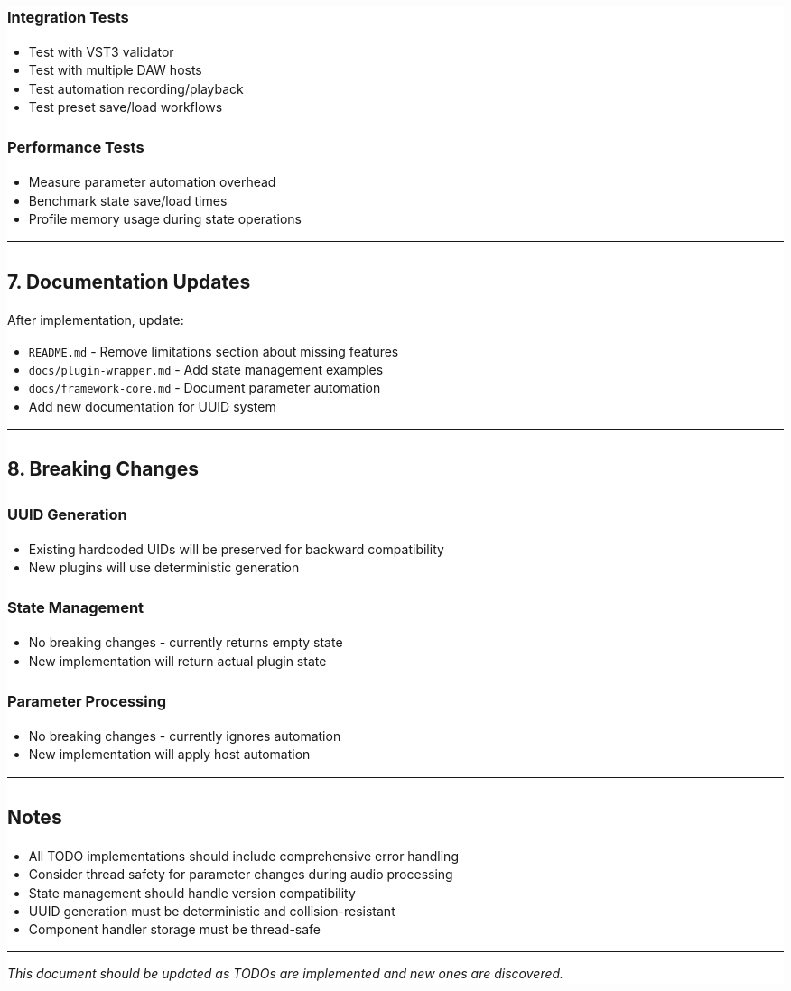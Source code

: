 ### Integration Tests
- Test with VST3 validator
- Test with multiple DAW hosts
- Test automation recording/playback
- Test preset save/load workflows

### Performance Tests
- Measure parameter automation overhead
- Benchmark state save/load times
- Profile memory usage during state operations

---

## 7. Documentation Updates

After implementation, update:
- `README.md` - Remove limitations section about missing features
- `docs/plugin-wrapper.md` - Add state management examples
- `docs/framework-core.md` - Document parameter automation
- Add new documentation for UUID system

---

## 8. Breaking Changes

### UUID Generation
- Existing hardcoded UIDs will be preserved for backward compatibility
- New plugins will use deterministic generation

### State Management  
- No breaking changes - currently returns empty state
- New implementation will return actual plugin state

### Parameter Processing
- No breaking changes - currently ignores automation
- New implementation will apply host automation

---

## Notes

- All TODO implementations should include comprehensive error handling
- Consider thread safety for parameter changes during audio processing
- State management should handle version compatibility
- UUID generation must be deterministic and collision-resistant
- Component handler storage must be thread-safe

---

*This document should be updated as TODOs are implemented and new ones are discovered.*